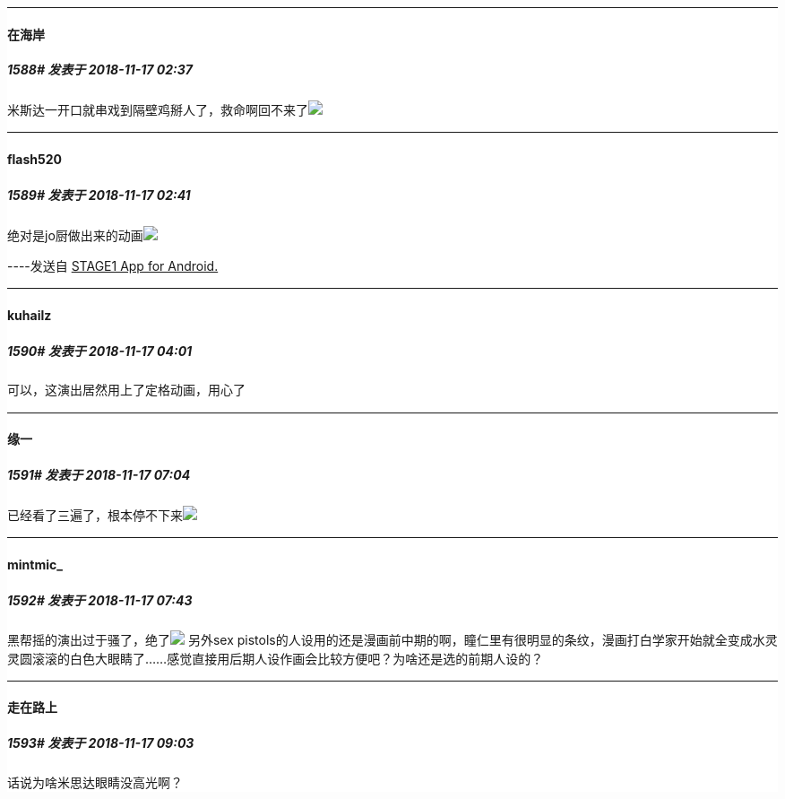 -----

####  在海岸  
##### 1588#       发表于 2018-11-17 02:37


米斯达一开口就串戏到隔壁鸡掰人了，救命啊回不来了<img src="https://static.saraba1st.com/image/smiley/face2017/067.png" referrerpolicy="no-referrer">


-----

####  flash520  
##### 1589#       发表于 2018-11-17 02:41


绝对是jo厨做出来的动画<img src="https://static.saraba1st.com/image/smiley/face2017/067.png" referrerpolicy="no-referrer">


----发送自 [STAGE1 App for Android.](http://stage1.5j4m.com/?1.33)


-----

####  kuhailz  
##### 1590#       发表于 2018-11-17 04:01


可以，这演出居然用上了定格动画，用心了


-----

####  缘一  
##### 1591#       发表于 2018-11-17 07:04


已经看了三遍了，根本停不下来<img src="https://static.saraba1st.com/image/smiley/face2017/143.png" referrerpolicy="no-referrer">


-----

####  mintmic_  
##### 1592#       发表于 2018-11-17 07:43


黑帮摇的演出过于骚了，绝了<img src="https://static.saraba1st.com/image/smiley/face2017/067.png" referrerpolicy="no-referrer">
另外sex pistols的人设用的还是漫画前中期的啊，瞳仁里有很明显的条纹，漫画打白学家开始就全变成水灵灵圆滚滚的白色大眼睛了……感觉直接用后期人设作画会比较方便吧？为啥还是选的前期人设的？


-----

####  走在路上  
##### 1593#       发表于 2018-11-17 09:03


话说为啥米思达眼睛没高光啊？

